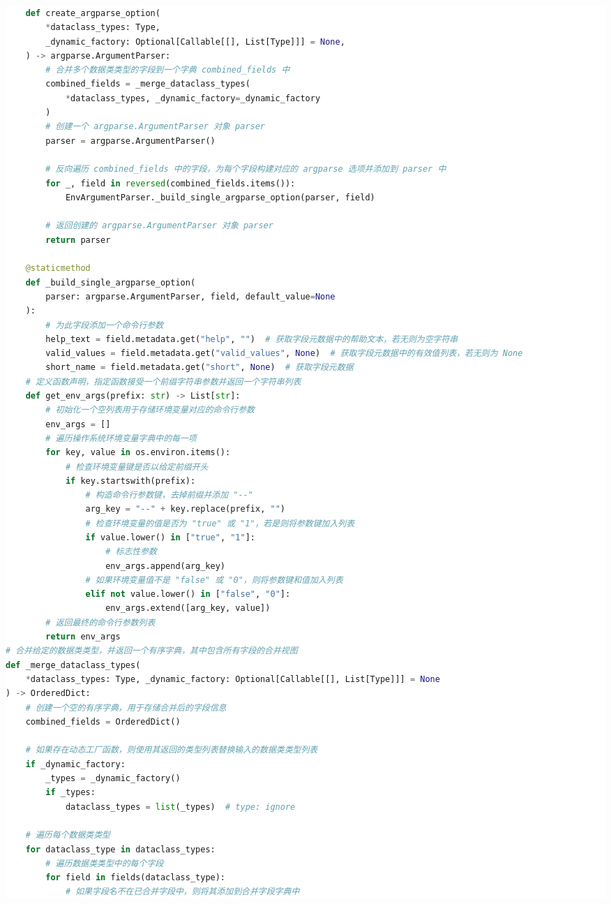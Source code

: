 ```py
    def create_argparse_option(
        *dataclass_types: Type,
        _dynamic_factory: Optional[Callable[[], List[Type]]] = None,
    ) -> argparse.ArgumentParser:
        # 合并多个数据类类型的字段到一个字典 combined_fields 中
        combined_fields = _merge_dataclass_types(
            *dataclass_types, _dynamic_factory=_dynamic_factory
        )
        # 创建一个 argparse.ArgumentParser 对象 parser
        parser = argparse.ArgumentParser()

        # 反向遍历 combined_fields 中的字段，为每个字段构建对应的 argparse 选项并添加到 parser 中
        for _, field in reversed(combined_fields.items()):
            EnvArgumentParser._build_single_argparse_option(parser, field)

        # 返回创建的 argparse.ArgumentParser 对象 parser
        return parser

    @staticmethod
    def _build_single_argparse_option(
        parser: argparse.ArgumentParser, field, default_value=None
    ):
        # 为此字段添加一个命令行参数
        help_text = field.metadata.get("help", "")  # 获取字段元数据中的帮助文本，若无则为空字符串
        valid_values = field.metadata.get("valid_values", None)  # 获取字段元数据中的有效值列表，若无则为 None
        short_name = field.metadata.get("short", None)  # 获取字段元数据
    # 定义函数声明，指定函数接受一个前缀字符串参数并返回一个字符串列表
    def get_env_args(prefix: str) -> List[str]:
        # 初始化一个空列表用于存储环境变量对应的命令行参数
        env_args = []
        # 遍历操作系统环境变量字典中的每一项
        for key, value in os.environ.items():
            # 检查环境变量键是否以给定前缀开头
            if key.startswith(prefix):
                # 构造命令行参数键，去掉前缀并添加 "--"
                arg_key = "--" + key.replace(prefix, "")
                # 检查环境变量的值是否为 "true" 或 "1"，若是则将参数键加入列表
                if value.lower() in ["true", "1"]:
                    # 标志性参数
                    env_args.append(arg_key)
                # 如果环境变量值不是 "false" 或 "0"，则将参数键和值加入列表
                elif not value.lower() in ["false", "0"]:
                    env_args.extend([arg_key, value])
        # 返回最终的命令行参数列表
        return env_args
# 合并给定的数据类类型，并返回一个有序字典，其中包含所有字段的合并视图
def _merge_dataclass_types(
    *dataclass_types: Type, _dynamic_factory: Optional[Callable[[], List[Type]]] = None
) -> OrderedDict:
    # 创建一个空的有序字典，用于存储合并后的字段信息
    combined_fields = OrderedDict()

    # 如果存在动态工厂函数，则使用其返回的类型列表替换输入的数据类类型列表
    if _dynamic_factory:
        _types = _dynamic_factory()
        if _types:
            dataclass_types = list(_types)  # type: ignore

    # 遍历每个数据类类型
    for dataclass_type in dataclass_types:
        # 遍历数据类类型中的每个字段
        for field in fields(dataclass_type):
            # 如果字段名不在已合并字段中，则将其添加到合并字段字典中
```